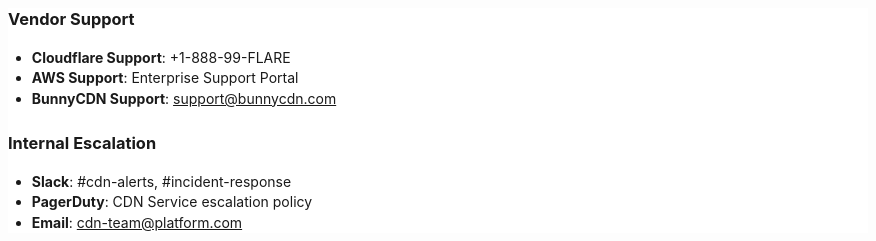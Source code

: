 ### Vendor Support
- **Cloudflare Support**: +1-888-99-FLARE
- **AWS Support**: Enterprise Support Portal
- **BunnyCDN Support**: support@bunnycdn.com

### Internal Escalation
- **Slack**: #cdn-alerts, #incident-response
- **PagerDuty**: CDN Service escalation policy
- **Email**: cdn-team@platform.com
